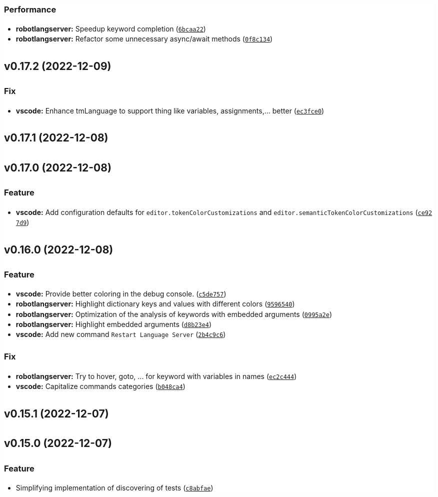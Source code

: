 ### Performance
* **robotlangserver:** Speedup keyword completion ([`6bcaa22`](https://github.com/d-biehl/robotcode/commit/6bcaa22ab492bad7882f5585ae852be87384f497))
* **robotlangserver:** Refactor some unnecessary async/await methods ([`0f8c134`](https://github.com/d-biehl/robotcode/commit/0f8c1349f9bcdeb817f28247afc11c076c9747d0))

## v0.17.2 (2022-12-09)
### Fix
* **vscode:** Enhance tmLanguage to support thing  like variables, assignments,... better ([`ec3fce0`](https://github.com/d-biehl/robotcode/commit/ec3fce062019ba8fa9fcdea2480d6e5be69fccf5))

## v0.17.1 (2022-12-08)


## v0.17.0 (2022-12-08)
### Feature
* **vscode:** Add configuration defaults for `editor.tokenColorCustomizations` and `editor.semanticTokenColorCustomizations` ([`ce927d9`](https://github.com/d-biehl/robotcode/commit/ce927d98565be3d481927cea64b8db630cde43d3))

## v0.16.0 (2022-12-08)
### Feature
* **vscode:** Provide better coloring in the debug console. ([`c5de757`](https://github.com/d-biehl/robotcode/commit/c5de757ad132fb06a07be80d39c512568a18aa08))
* **robotlangserver:** Highlight dictionary keys and values with different colors ([`9596540`](https://github.com/d-biehl/robotcode/commit/9596540bfdf2e027c1a1963a2c8b3ae81d42485a))
* **robotlangserver:** Optimization of the analysis of keywords with embedded arguments ([`0995a2e`](https://github.com/d-biehl/robotcode/commit/0995a2ee73561162b823d43c5e8077a8daa28053))
* **robotlangserver:** Highlight embedded arguments ([`d8b23e4`](https://github.com/d-biehl/robotcode/commit/d8b23e45951e660baea327b3534026da9ee27286))
* **vscode:** Add new command `Restart Language Server` ([`2b4c9c6`](https://github.com/d-biehl/robotcode/commit/2b4c9c6b90520234e4277364563c37e979c2f409))

### Fix
* **robotlangserver:** Try to hover, goto, ... for keyword with variables in names ([`ec2c444`](https://github.com/d-biehl/robotcode/commit/ec2c44457d936431e62fcdb9cb5ef7ca941e3e8b))
* **vscode:** Capitalize commands categories ([`b048ca4`](https://github.com/d-biehl/robotcode/commit/b048ca4a5fc3379ff4107ccfeebcbceac2785dd9))

## v0.15.1 (2022-12-07)


## v0.15.0 (2022-12-07)
### Feature
* Simplifying implementation of discovering of tests ([`c8abfae`](https://github.com/d-biehl/robotcode/commit/c8abfae067b3ae98b7330bdacb8027d184df4297))
